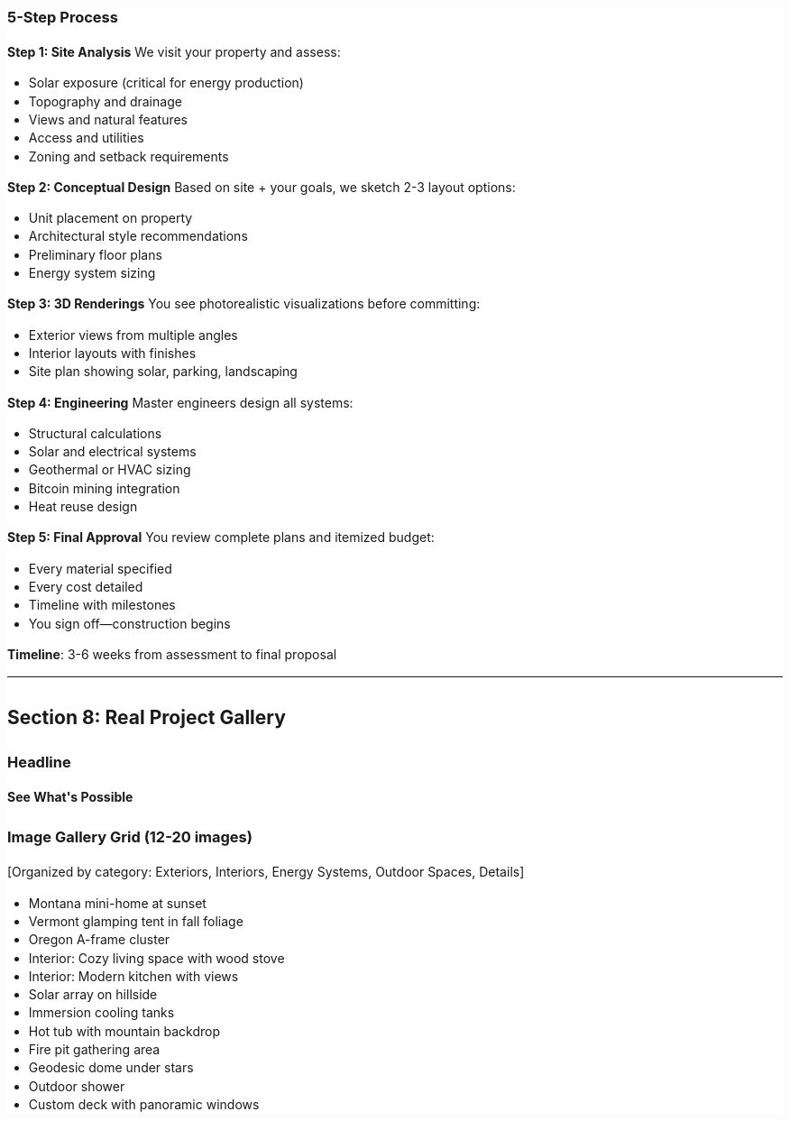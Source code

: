 ### 5-Step Process

**Step 1: Site Analysis**
We visit your property and assess:
- Solar exposure (critical for energy production)
- Topography and drainage
- Views and natural features
- Access and utilities
- Zoning and setback requirements

**Step 2: Conceptual Design**
Based on site + your goals, we sketch 2-3 layout options:
- Unit placement on property
- Architectural style recommendations
- Preliminary floor plans
- Energy system sizing

**Step 3: 3D Renderings**
You see photorealistic visualizations before committing:
- Exterior views from multiple angles
- Interior layouts with finishes
- Site plan showing solar, parking, landscaping

**Step 4: Engineering**
Master engineers design all systems:
- Structural calculations
- Solar and electrical systems
- Geothermal or HVAC sizing
- Bitcoin mining integration
- Heat reuse design

**Step 5: Final Approval**
You review complete plans and itemized budget:
- Every material specified
- Every cost detailed
- Timeline with milestones
- You sign off—construction begins

**Timeline**: 3-6 weeks from assessment to final proposal

---

## Section 8: Real Project Gallery

### Headline
**See What's Possible**

### Image Gallery Grid (12-20 images)

[Organized by category: Exteriors, Interiors, Energy Systems, Outdoor Spaces, Details]

- Montana mini-home at sunset
- Vermont glamping tent in fall foliage
- Oregon A-frame cluster
- Interior: Cozy living space with wood stove
- Interior: Modern kitchen with views
- Solar array on hillside
- Immersion cooling tanks
- Hot tub with mountain backdrop
- Fire pit gathering area
- Geodesic dome under stars
- Outdoor shower
- Custom deck with panoramic windows
